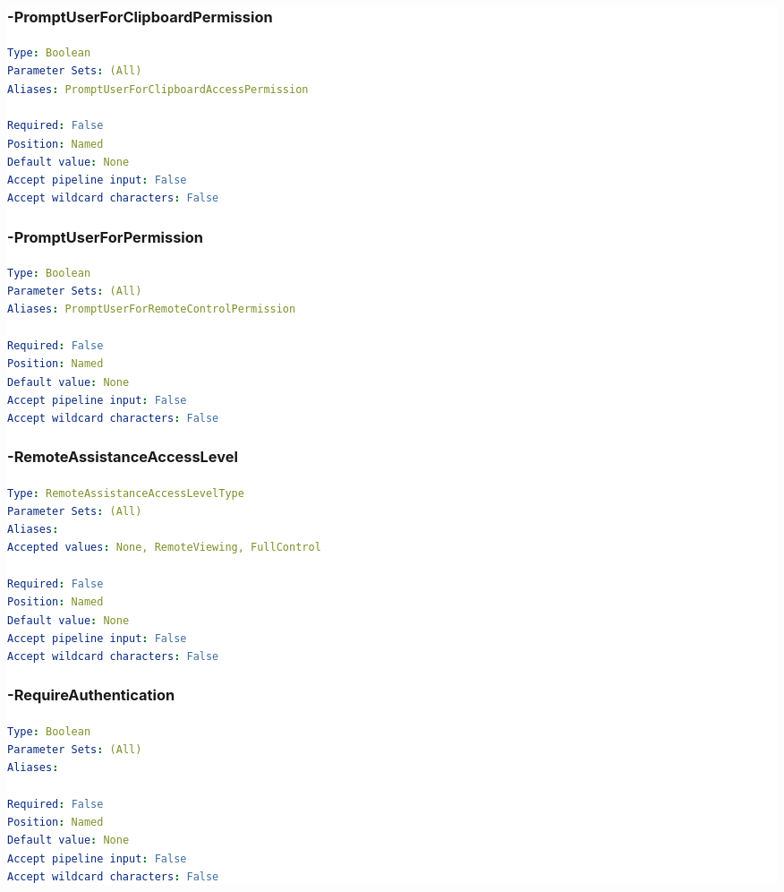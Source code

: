 ### -PromptUserForClipboardPermission
```yaml
Type: Boolean
Parameter Sets: (All)
Aliases: PromptUserForClipboardAccessPermission

Required: False
Position: Named
Default value: None
Accept pipeline input: False
Accept wildcard characters: False
```

### -PromptUserForPermission
```yaml
Type: Boolean
Parameter Sets: (All)
Aliases: PromptUserForRemoteControlPermission

Required: False
Position: Named
Default value: None
Accept pipeline input: False
Accept wildcard characters: False
```

### -RemoteAssistanceAccessLevel
```yaml
Type: RemoteAssistanceAccessLevelType
Parameter Sets: (All)
Aliases:
Accepted values: None, RemoteViewing, FullControl

Required: False
Position: Named
Default value: None
Accept pipeline input: False
Accept wildcard characters: False
```

### -RequireAuthentication
```yaml
Type: Boolean
Parameter Sets: (All)
Aliases:

Required: False
Position: Named
Default value: None
Accept pipeline input: False
Accept wildcard characters: False
```

